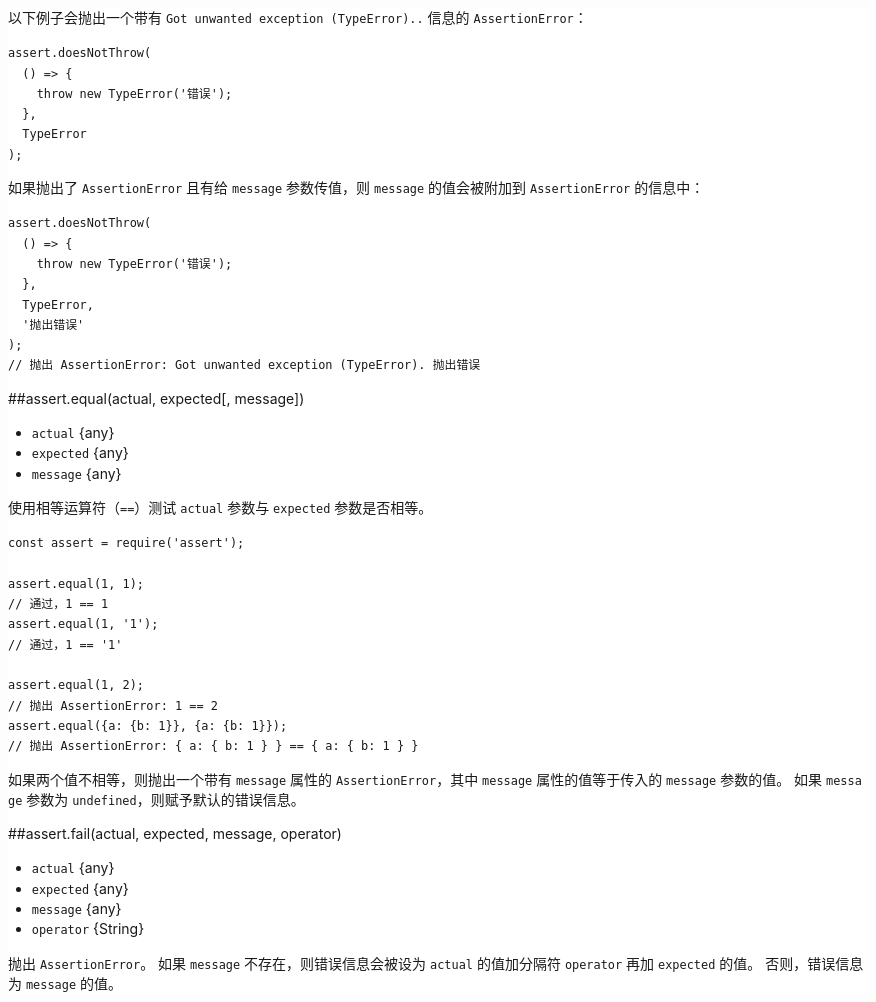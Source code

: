 以下例子会抛出一个带有 `Got unwanted exception (TypeError)..` 信息的 `AssertionError`：

	
	assert.doesNotThrow(
	  () => {
	    throw new TypeError('错误');
	  },
	  TypeError
	);
	

如果抛出了 `AssertionError` 且有给 `message` 参数传值，则 `message` 的值会被附加到 `AssertionError` 的信息中：

	
	assert.doesNotThrow(
	  () => {
	    throw new TypeError('错误');
	  },
	  TypeError,
	  '抛出错误'
	);
	// 抛出 AssertionError: Got unwanted exception (TypeError). 抛出错误
	

##assert.equal(actual, expected[, message])

* `actual` {any}
* `expected` {any}
* `message` {any}

使用相等运算符（`==`）测试 `actual` 参数与 `expected` 参数是否相等。

	
	const assert = require('assert');
	
	assert.equal(1, 1);
	// 通过，1 == 1
	assert.equal(1, '1');
	// 通过，1 == '1'
	
	assert.equal(1, 2);
	// 抛出 AssertionError: 1 == 2
	assert.equal({a: {b: 1}}, {a: {b: 1}});
	// 抛出 AssertionError: { a: { b: 1 } } == { a: { b: 1 } }
	

如果两个值不相等，则抛出一个带有 `message` 属性的 `AssertionError`，其中 `message` 属性的值等于传入的 `message` 参数的值。
如果 `message` 参数为 `undefined`，则赋予默认的错误信息。

##assert.fail(actual, expected, message, operator)

* `actual` {any}
* `expected` {any}
* `message` {any}
* `operator` {String}

抛出 `AssertionError`。
如果 `message` 不存在，则错误信息会被设为 `actual` 的值加分隔符 `operator` 再加 `expected` 的值。
否则，错误信息为 `message` 的值。

